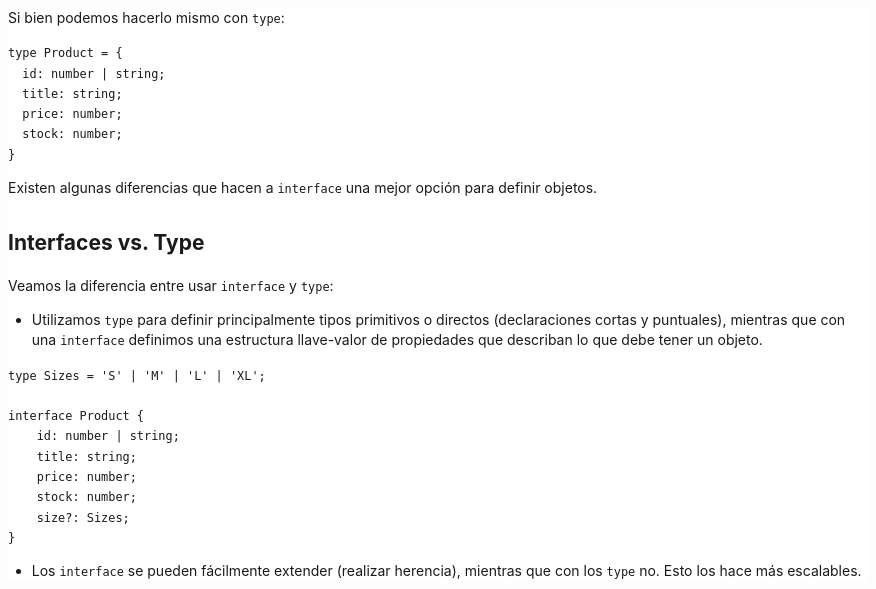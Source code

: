 Si bien podemos hacerlo mismo con `type`:

```
type Product = {
  id: number | string;
  title: string;
  price: number;
  stock: number;
}
```

Existen algunas diferencias que hacen a `interface` una mejor opción para definir objetos.

## Interfaces vs. Type

Veamos la diferencia entre usar `interface` y `type`:

- Utilizamos `type` para definir principalmente tipos primitivos o directos (declaraciones cortas y puntuales), mientras que con una `interface` definimos una estructura llave-valor de propiedades que describan lo que debe tener un objeto.

```
type Sizes = 'S' | 'M' | 'L' | 'XL';

interface Product {
	id: number | string;
	title: string;
	price: number;
	stock: number;
	size?: Sizes;
}
```

- Los `interface` se pueden fácilmente extender (realizar herencia), mientras que con los `type` no. Esto los hace más escalables.